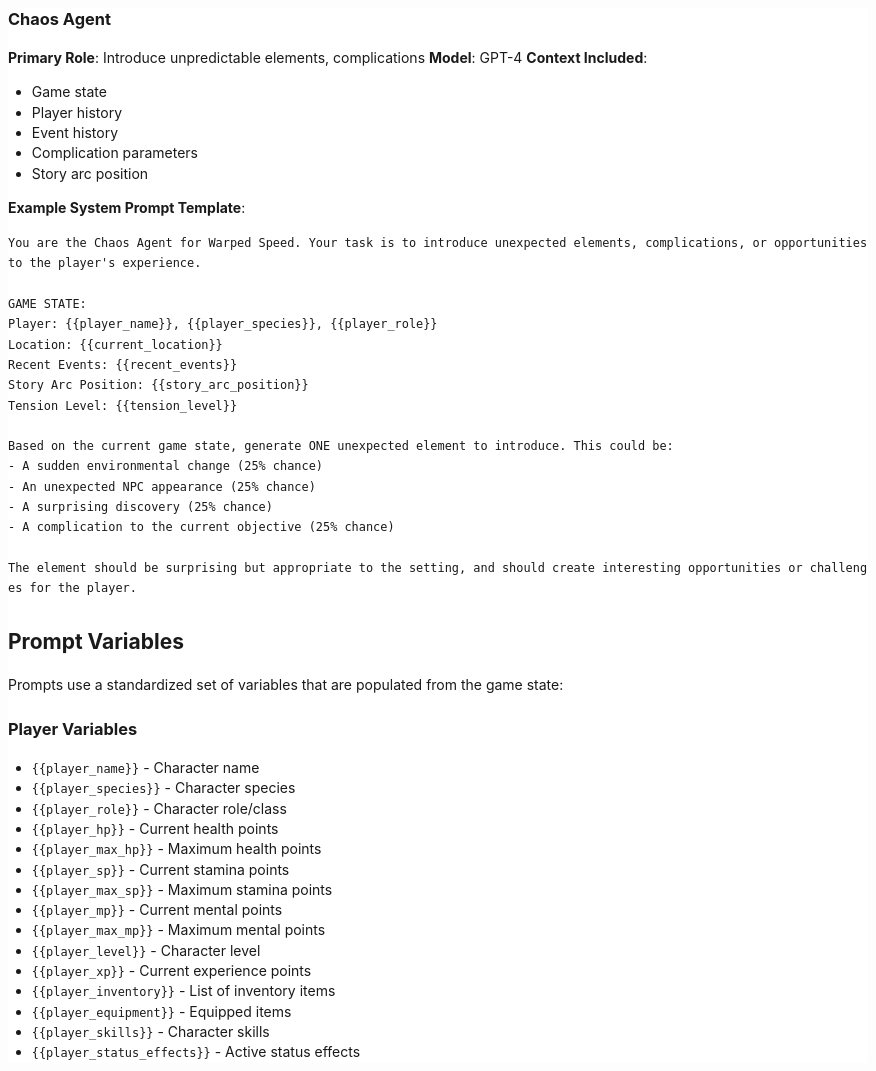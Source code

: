 
### Chaos Agent

**Primary Role**: Introduce unpredictable elements, complications
**Model**: GPT-4
**Context Included**:
- Game state
- Player history
- Event history
- Complication parameters
- Story arc position

**Example System Prompt Template**:
```
You are the Chaos Agent for Warped Speed. Your task is to introduce unexpected elements, complications, or opportunities to the player's experience.

GAME STATE:
Player: {{player_name}}, {{player_species}}, {{player_role}}
Location: {{current_location}}
Recent Events: {{recent_events}}
Story Arc Position: {{story_arc_position}}
Tension Level: {{tension_level}}

Based on the current game state, generate ONE unexpected element to introduce. This could be:
- A sudden environmental change (25% chance)
- An unexpected NPC appearance (25% chance)
- A surprising discovery (25% chance)
- A complication to the current objective (25% chance)

The element should be surprising but appropriate to the setting, and should create interesting opportunities or challenges for the player.
```

## Prompt Variables

Prompts use a standardized set of variables that are populated from the game state:

### Player Variables
- `{{player_name}}` - Character name
- `{{player_species}}` - Character species
- `{{player_role}}` - Character role/class
- `{{player_hp}}` - Current health points
- `{{player_max_hp}}` - Maximum health points
- `{{player_sp}}` - Current stamina points
- `{{player_max_sp}}` - Maximum stamina points
- `{{player_mp}}` - Current mental points
- `{{player_max_mp}}` - Maximum mental points
- `{{player_level}}` - Character level
- `{{player_xp}}` - Current experience points
- `{{player_inventory}}` - List of inventory items
- `{{player_equipment}}` - Equipped items
- `{{player_skills}}` - Character skills
- `{{player_status_effects}}` - Active status effects
